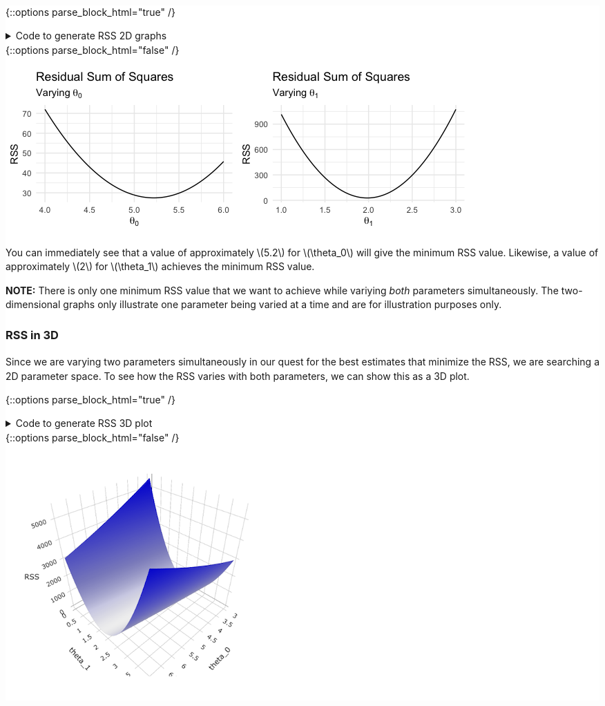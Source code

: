 {::options parse_block_html="true" /}
<details><summary markdown="span">Code to generate RSS 2D graphs</summary></details>
{::options parse_block_html="false" /}

![RSS graphs showing minimum](/images/mlo_rss.png)

You can immediately see that a value of approximately \\(5.2\\) for \\(\theta_0\\) will give the minimum RSS value. Likewise, a value of approximately \\(2\\) for \\(\theta_1\\) achieves the minimum RSS value.

**NOTE:** There is only one minimum RSS value that we want to achieve while variying _both_ parameters simultaneously. The two-dimensional graphs only illustrate one parameter being varied at a time and are for illustration purposes only.

### RSS in 3D

Since we are varying two parameters simultaneously in our quest for the best estimates that minimize the RSS, we are searching a 2D parameter space. To see how the RSS varies with both parameters, we can show this as a 3D plot.

{::options parse_block_html="true" /}
<details><summary markdown="span">Code to generate RSS 3D plot</summary></details>
{::options parse_block_html="false" /}

![RSS graph with both parameters varying](/images/mlo_rss_2.png)
